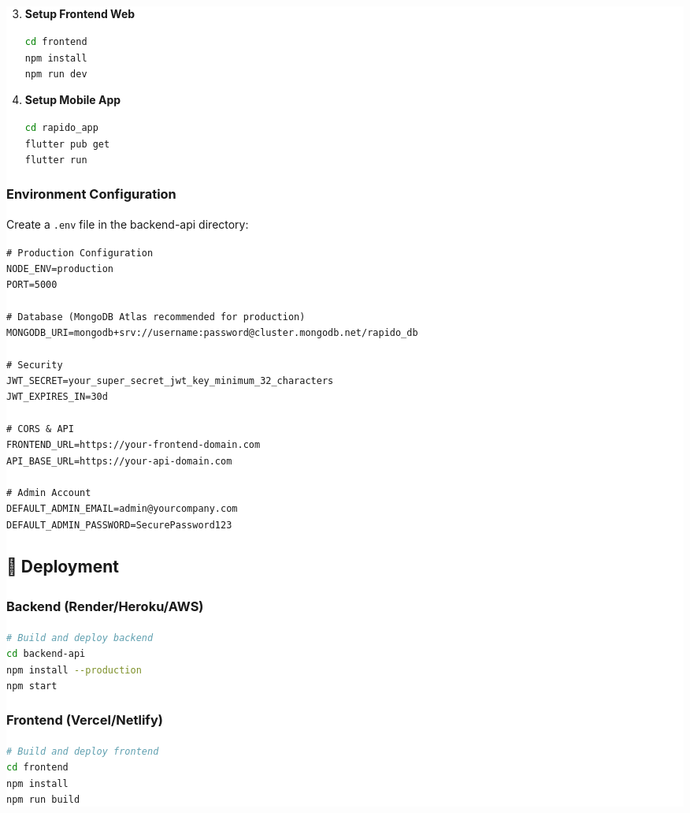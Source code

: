 3. **Setup Frontend Web**
   ```bash
   cd frontend
   npm install
   npm run dev
   ```

4. **Setup Mobile App**
   ```bash
   cd rapido_app
   flutter pub get
   flutter run
   ```

### Environment Configuration

Create a `.env` file in the backend-api directory:

```env
# Production Configuration
NODE_ENV=production
PORT=5000

# Database (MongoDB Atlas recommended for production)
MONGODB_URI=mongodb+srv://username:password@cluster.mongodb.net/rapido_db

# Security
JWT_SECRET=your_super_secret_jwt_key_minimum_32_characters
JWT_EXPIRES_IN=30d

# CORS & API
FRONTEND_URL=https://your-frontend-domain.com
API_BASE_URL=https://your-api-domain.com

# Admin Account
DEFAULT_ADMIN_EMAIL=admin@yourcompany.com
DEFAULT_ADMIN_PASSWORD=SecurePassword123
```

## 🚀 Deployment

### Backend (Render/Heroku/AWS)
```bash
# Build and deploy backend
cd backend-api
npm install --production
npm start
```

### Frontend (Vercel/Netlify)
```bash
# Build and deploy frontend
cd frontend
npm install
npm run build
```
